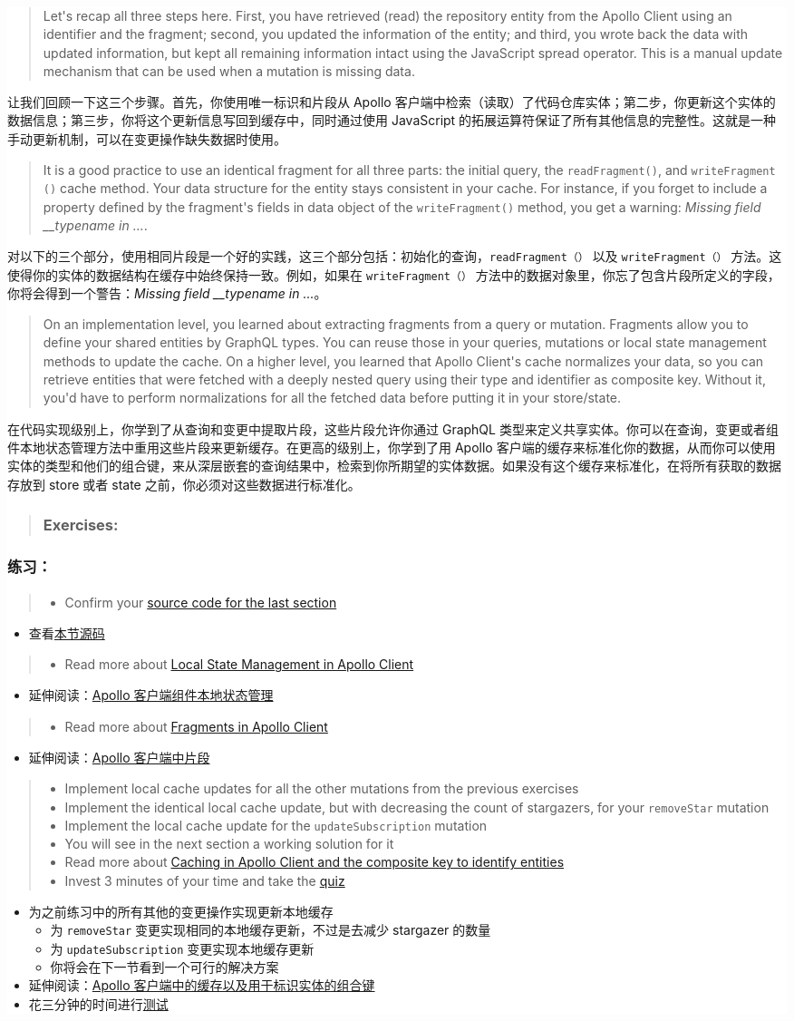 >Let's recap all three steps here. First, you have retrieved (read) the repository entity from the Apollo Client using an identifier and the fragment; second, you updated the information of the entity; and third, you wrote back the data with updated information, but kept all remaining information intact using the JavaScript spread operator. This is a manual update mechanism that can be used when a mutation is missing data.

让我们回顾一下这三个步骤。首先，你使用唯一标识和片段从 Apollo 客户端中检索（读取）了代码仓库实体；第二步，你更新这个实体的数据信息；第三步，你将这个更新信息写回到缓存中，同时通过使用 JavaScript 的拓展运算符保证了所有其他信息的完整性。这就是一种手动更新机制，可以在变更操作缺失数据时使用。
>It is a good practice to use an identical fragment for all three parts: the initial query, the `readFragment()`, and `writeFragment()` cache method. Your data structure for the entity stays consistent in your cache. For instance, if you forget to include a property defined by the fragment's fields in data object of the `writeFragment()` method, you get a warning: *Missing field __typename in ...*.

对以下的三个部分，使用相同片段是一个好的实践，这三个部分包括：初始化的查询，`readFragment（）` 以及 `writeFragment（）` 方法。这使得你的实体的数据结构在缓存中始终保持一致。例如，如果在 `writeFragment（）` 方法中的数据对象里，你忘了包含片段所定义的字段，你将会得到一个警告：*Missing field __typename in ...*。
>On an implementation level, you learned about extracting fragments from a query or mutation. Fragments allow you to define your shared entities by GraphQL types. You can reuse those in your queries, mutations or local state management methods to update the cache. On a higher level, you learned that Apollo Client's cache normalizes your data, so you can retrieve entities that were fetched with a deeply nested query using their type and identifier as composite key. Without it, you'd have to perform normalizations for all the fetched data before putting it in your store/state.

在代码实现级别上，你学到了从查询和变更中提取片段，这些片段允许你通过 GraphQL 类型来定义共享实体。你可以在查询，变更或者组件本地状态管理方法中重用这些片段来更新缓存。在更高的级别上，你学到了用 Apollo 客户端的缓存来标准化你的数据，从而你可以使用实体的类型和他们的组合键，来从深层嵌套的查询结果中，检索到你所期望的实体数据。如果没有这个缓存来标准化，在将所有获取的数据存放到 store 或者 state 之前，你必须对这些数据进行标准化。
>### Exercises:
### 练习：
>* Confirm your [source code for the last section](https://github.com/the-road-to-graphql/react-graphql-github-apollo/tree/24bb647ac94f1af1c52b61e41cebba6a6fd95f4f)
* 查看[本节源码](https://github.com/the-road-to-graphql/react-graphql-github-apollo/tree/24bb647ac94f1af1c52b61e41cebba6a6fd95f4f)
>* Read more about [Local State Management in Apollo Client](https://www.apollographql.com/docs/react/essentials/local-state.html)
* 延伸阅读：[Apollo 客户端组件本地状态管理](https://www.apollographql.com/docs/react/essentials/local-state.html)
>* Read more about [Fragments in Apollo Client](https://www.apollographql.com/docs/react/advanced/fragments.html)
* 延伸阅读：[Apollo 客户端中片段](https://www.apollographql.com/docs/react/advanced/fragments.html)

>* Implement local cache updates for all the other mutations from the previous exercises
>  * Implement the identical local cache update, but with decreasing the count of stargazers, for your `removeStar` mutation
>  * Implement the local cache update for the `updateSubscription` mutation
>  * You will see in the next section a working solution for it
>* Read more about [Caching in Apollo Client and the composite key to identify entities](https://www.apollographql.com/docs/react/advanced/caching.html)
>* Invest 3 minutes of your time and take the [quiz](https://www.surveymonkey.com/r/5BSDXF7)

* 为之前练习中的所有其他的变更操作实现更新本地缓存
  * 为 `removeStar` 变更实现相同的本地缓存更新，不过是去减少 stargazer 的数量
  * 为 `updateSubscription` 变更实现本地缓存更新
  * 你将会在下一节看到一个可行的解决方案
* 延伸阅读：[Apollo 客户端中的缓存以及用于标识实体的组合键](https://www.apollographql.com/docs/react/advanced/caching.html)
* 花三分钟的时间进行[测试](https://www.surveymonkey.com/r/5BSDXF7)

